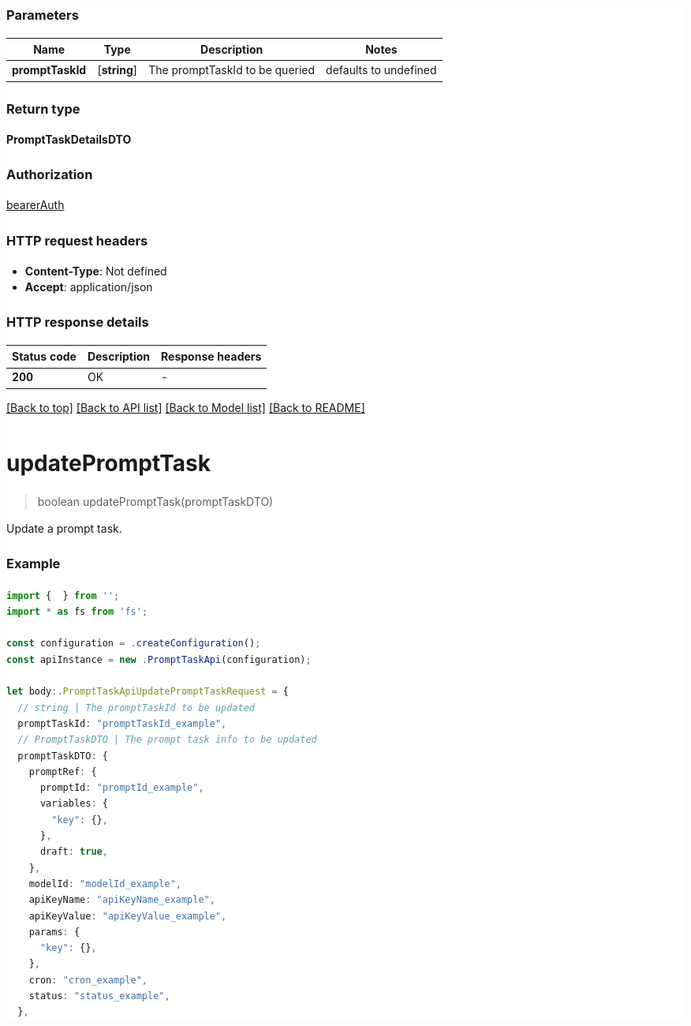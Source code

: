 
### Parameters

Name | Type | Description  | Notes
------------- | ------------- | ------------- | -------------
 **promptTaskId** | [**string**] | The promptTaskId to be queried | defaults to undefined


### Return type

**PromptTaskDetailsDTO**

### Authorization

[bearerAuth](README.md#bearerAuth)

### HTTP request headers

 - **Content-Type**: Not defined
 - **Accept**: application/json


### HTTP response details
| Status code | Description | Response headers |
|-------------|-------------|------------------|
**200** | OK |  -  |

[[Back to top]](#) [[Back to API list]](README.md#documentation-for-api-endpoints) [[Back to Model list]](README.md#documentation-for-models) [[Back to README]](README.md)

# **updatePromptTask**
> boolean updatePromptTask(promptTaskDTO)

Update a prompt task.

### Example


```typescript
import {  } from '';
import * as fs from 'fs';

const configuration = .createConfiguration();
const apiInstance = new .PromptTaskApi(configuration);

let body:.PromptTaskApiUpdatePromptTaskRequest = {
  // string | The promptTaskId to be updated
  promptTaskId: "promptTaskId_example",
  // PromptTaskDTO | The prompt task info to be updated
  promptTaskDTO: {
    promptRef: {
      promptId: "promptId_example",
      variables: {
        "key": {},
      },
      draft: true,
    },
    modelId: "modelId_example",
    apiKeyName: "apiKeyName_example",
    apiKeyValue: "apiKeyValue_example",
    params: {
      "key": {},
    },
    cron: "cron_example",
    status: "status_example",
  },
```